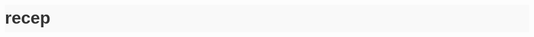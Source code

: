 # recep
<!DOCTYPE html>
<html lang="tr">
<head>
  <meta charset="UTF-8">
  <meta name="viewport" content="width=device-width, initial-scale=1.0">
  <title>Bodrum Elektrik | Profesyonel Elektrik Hizmetleri</title>
  <meta name="description" content="Bodrum Elektrik - 7/24 elektrik arıza, tesisat, kamera & alarm, pano sigorta, LED aydınlatma hizmetleri. Hızlı randevu ve WhatsApp destek.">
  <style>
    /* Genel Ayarlar */
    body {
      margin: 0;
      font-family: Arial, sans-serif;
      line-height: 1.6;
      background: #f9f9f9;
      color: #333;
    }

    /* Navbar */
    .navbar {
      display: flex;
      justify-content: space-between;
      align-items: center;
      background: #1a1a1a;
      padding: 12px 30px;
      position: sticky;
      top: 0;
      z-index: 1000;
    }
    .navbar .logo a {
      text-decoration: none;
      font-size: 20px;
      font-weight: bold;
      color: #fff;
    }
    .nav-links {
      list-style: none;
      display: flex;
      gap: 20px;
      margin: 0;
      padding: 0;
    }
    .nav-links li a {
      text-decoration: none;
      color: #fff;
      font-size: 16px;
      transition: color 0.3s;
    }
    .nav-links li a:hover {
      color: #f0c040;
    }
